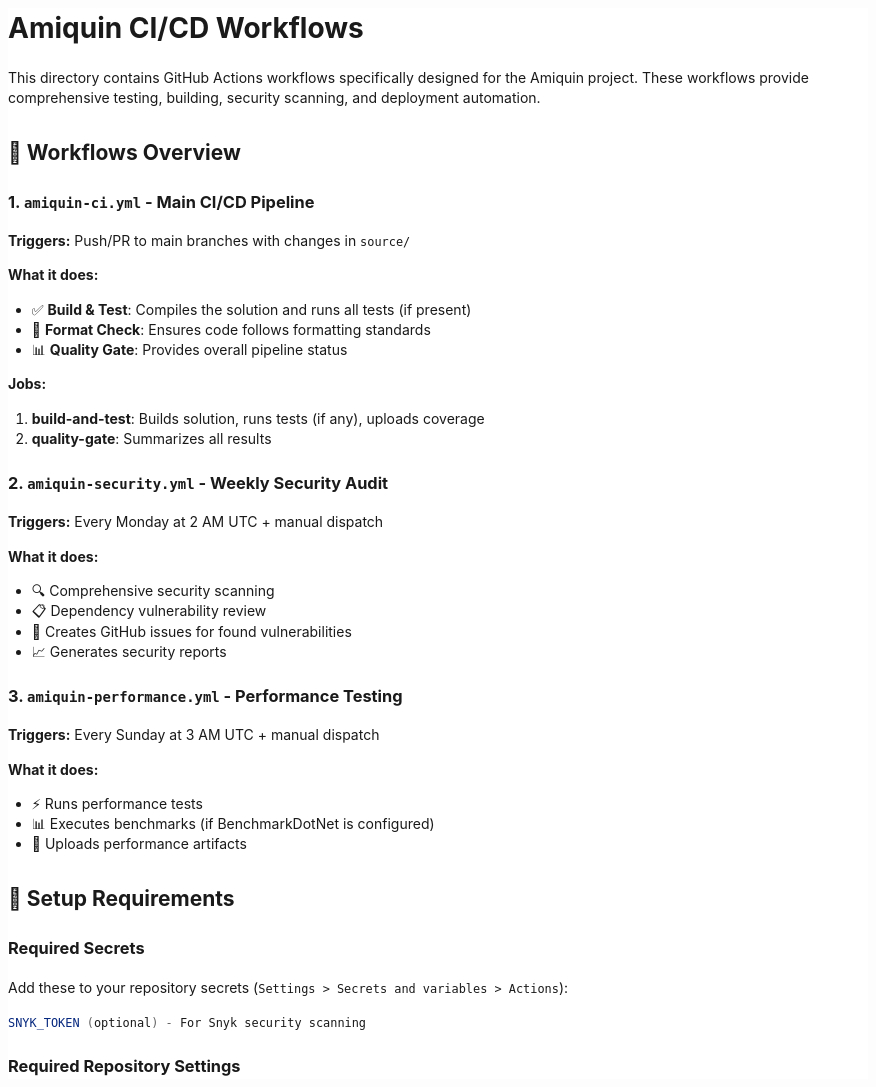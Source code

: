 # Amiquin CI/CD Workflows

This directory contains GitHub Actions workflows specifically designed for the Amiquin project. These workflows provide comprehensive testing, building, security scanning, and deployment automation.

## 🚀 Workflows Overview

### 1. `amiquin-ci.yml` - Main CI/CD Pipeline

**Triggers:** Push/PR to main branches with changes in `source/`

**What it does:**

- ✅ **Build & Test**: Compiles the solution and runs all tests (if present)
- 📝 **Format Check**: Ensures code follows formatting standards
- 📊 **Quality Gate**: Provides overall pipeline status

**Jobs:**

1. **build-and-test**: Builds solution, runs tests (if any), uploads coverage
2. **quality-gate**: Summarizes all results

### 2. `amiquin-security.yml` - Weekly Security Audit

**Triggers:** Every Monday at 2 AM UTC + manual dispatch

**What it does:**

- 🔍 Comprehensive security scanning
- 📋 Dependency vulnerability review
- 🚨 Creates GitHub issues for found vulnerabilities
- 📈 Generates security reports

### 3. `amiquin-performance.yml` - Performance Testing

**Triggers:** Every Sunday at 3 AM UTC + manual dispatch

**What it does:**

- ⚡ Runs performance tests
- 📊 Executes benchmarks (if BenchmarkDotNet is configured)
- 📁 Uploads performance artifacts

## 🔧 Setup Requirements

### Required Secrets

Add these to your repository secrets (`Settings > Secrets and variables > Actions`):

```cs
SNYK_TOKEN (optional) - For Snyk security scanning
```

### Required Repository Settings
